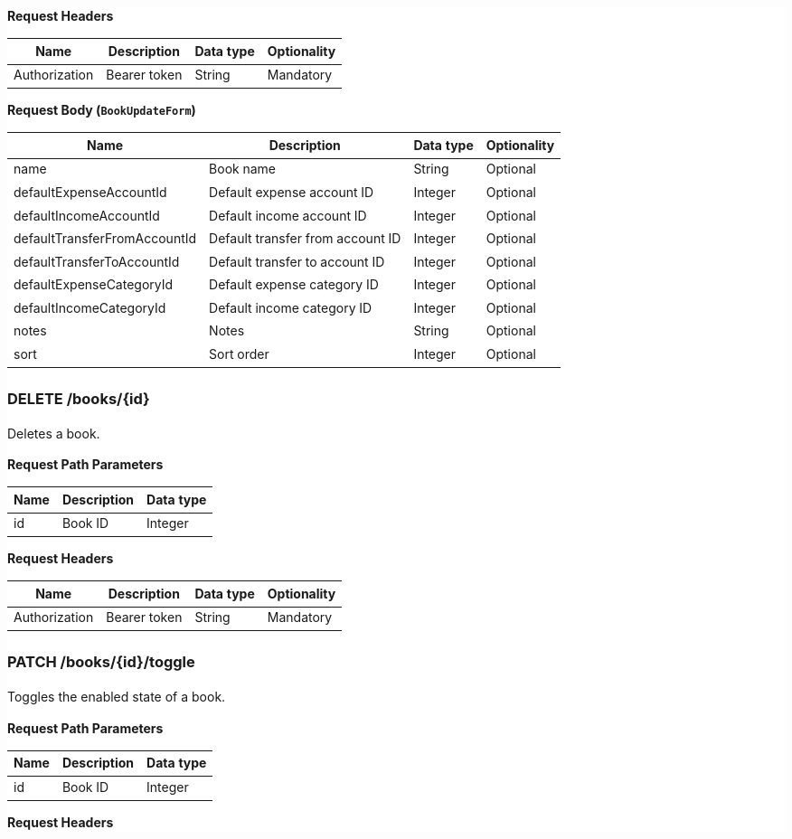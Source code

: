 **Request Headers**

| Name          | Description   | Data type | Optionality |
|---------------|---------------|-----------|-------------|
| Authorization | Bearer token  | String    | Mandatory   |

**Request Body (`BookUpdateForm`)**

| Name                       | Description                  | Data type | Optionality |
|----------------------------|------------------------------|-----------|-------------|
| name                       | Book name                    | String    | Optional    |
| defaultExpenseAccountId      | Default expense account ID   | Integer   | Optional    |
| defaultIncomeAccountId       | Default income account ID    | Integer   | Optional    |
| defaultTransferFromAccountId | Default transfer from account ID| Integer| Optional    |
| defaultTransferToAccountId   | Default transfer to account ID| Integer  | Optional    |
| defaultExpenseCategoryId     | Default expense category ID  | Integer   | Optional    |
| defaultIncomeCategoryId      | Default income category ID   | Integer   | Optional    |
| notes                      | Notes                        | String    | Optional    |
| sort                       | Sort order                   | Integer   | Optional    |

### DELETE /books/{id}

Deletes a book.

**Request Path Parameters**

| Name | Description | Data type |
|------|-------------|-----------|
| id   | Book ID     | Integer   |

**Request Headers**

| Name          | Description   | Data type | Optionality |
|---------------|---------------|-----------|-------------|
| Authorization | Bearer token  | String    | Mandatory   |

### PATCH /books/{id}/toggle

Toggles the enabled state of a book.

**Request Path Parameters**

| Name | Description | Data type |
|------|-------------|-----------|
| id   | Book ID     | Integer   |

**Request Headers**
